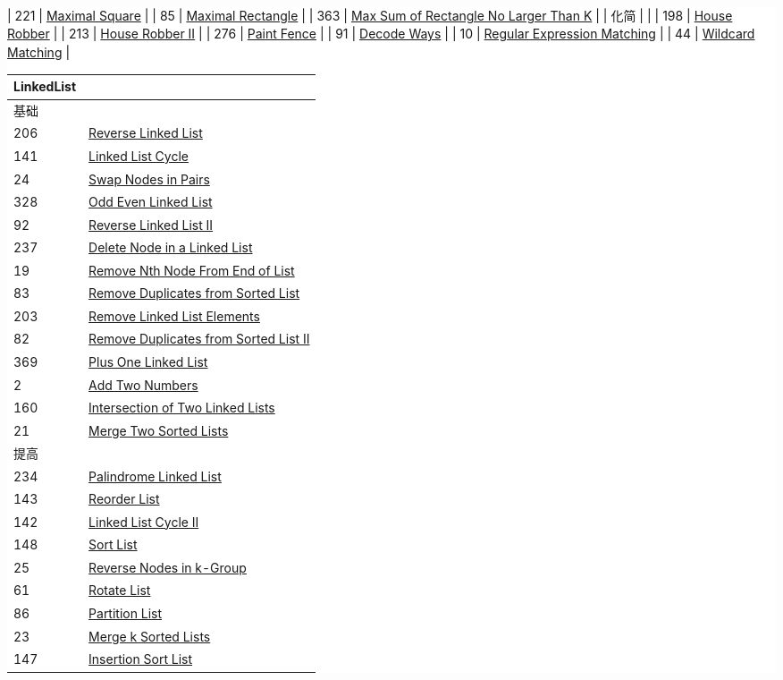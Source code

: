 | 221                    | [Maximal   Square](https://leetcode.com/problems/maximal-square/description/) |
| 85                     | [Maximal   Rectangle](https://leetcode.com/problems/maximal-rectangle/description/) |
| 363                    | [Max   Sum of Rectangle No Larger Than K](https://leetcode.com/problems/max-sum-of-rectangle-no-larger-than-k/description/) |
| 化简                   |                                                              |
| 198                    | [House   Robber](https://leetcode.com/problems/house-robber/) |
| 213                    | [House   Robber II](https://leetcode.com/problems/house-robber-ii/) |
| 276                    | [Paint Fence](https://leetcode.com/problems/paint-fence/description/) |
| 91                     | [Decode Ways](https://leetcode.com/problems/decode-ways/description/) |
| 10                     | [Regular   Expression Matching](https://leetcode.com/problems/regular-expression-matching/description/) |
| 44                     | [Wildcard   Matching](https://leetcode.com/problems/wildcard-matching/description/) |


| LinkedList             |                                                              |
| ---------------------- | ------------------------------------------------------------ |
| 基础                   |                                                              |
| 206                    | [Reverse   Linked List](https://leetcode.com/problems/reverse-linked-list/description/) |
| 141                    | [Linked   List Cycle](https://leetcode.com/problems/linked-list-cycle/description/) |
| 24                     | [Swap   Nodes in Pairs](https://leetcode.com/problems/swap-nodes-in-pairs/description/) |
| 328                    | [Odd   Even Linked List](https://leetcode.com/problems/odd-even-linked-list/description/) |
| 92                     | [Reverse   Linked List II](https://leetcode.com/problems/reverse-linked-list-ii/description/) |
| 237                    | [Delete   Node in a Linked List](https://leetcode.com/problems/delete-node-in-a-linked-list/description/) |
| 19                     | [Remove   Nth Node From End of List](https://leetcode.com/problems/remove-nth-node-from-end-of-list/description/) |
| 83                     | [Remove   Duplicates from Sorted List](https://leetcode.com/problems/remove-duplicates-from-sorted-list/description/) |
| 203                    | [Remove   Linked List Elements](https://leetcode.com/problems/remove-linked-list-elements/description/) |
| 82                     | [Remove   Duplicates from Sorted List II](https://leetcode.com/problems/remove-duplicates-from-sorted-list-ii/description/) |
| 369                    | [Plus   One Linked List](https://leetcode.com/problems/plus-one-linked-list/description/) |
| 2                      | [Add Two   Numbers](https://leetcode.com/problems/add-two-numbers/description/) |
| 160                    | [Intersection   of Two Linked Lists](https://leetcode.com/problems/intersection-of-two-linked-lists/description/) |
| 21                     | [Merge   Two Sorted Lists](https://leetcode.com/problems/merge-two-sorted-lists/description/) |
| 提高                   |                                                              |
| 234                    | [Palindrome   Linked List](https://leetcode.com/problems/palindrome-linked-list/description/) |
| 143                    | [Reorder List](https://leetcode.com/problems/reorder-list/description/) |
| 142                    | [Linked   List Cycle II](https://leetcode.com/problems/linked-list-cycle-ii/description/) |
| 148                    | [Sort   List](https://leetcode.com/problems/sort-list/description/) |
| 25                     | [Reverse   Nodes in k-Group](https://leetcode.com/problems/reverse-nodes-in-k-group/description/) |
| 61                     | [Rotate List](https://leetcode.com/problems/rotate-list/description/) |
| 86                     | [Partition   List](https://leetcode.com/problems/partition-list/description/) |
| 23                     | [Merge   k Sorted Lists](https://leetcode.com/problems/merge-k-sorted-lists/description/) |
| 147                    | [Insertion   Sort List](https://leetcode.com/problems/insertion-sort-list/description/) |
